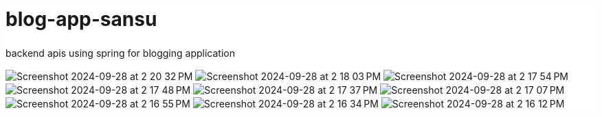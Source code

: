 # blog-app-sansu
backend apis  using spring for blogging application 


<img width="1440" alt="Screenshot 2024-09-28 at 2 20 32 PM" src="https://github.com/user-attachments/assets/2c92971b-b83f-4d7f-a014-bd080f17e8b0">
<img width="1440" alt="Screenshot 2024-09-28 at 2 18 03 PM" src="https://github.com/user-attachments/assets/7114f5d3-9baf-4e2a-922b-8b38156d394a">
<img width="1440" alt="Screenshot 2024-09-28 at 2 17 54 PM" src="https://github.com/user-attachments/assets/6342e045-2087-4302-a73f-d09c84b6eef1">
<img width="1440" alt="Screenshot 2024-09-28 at 2 17 48 PM" src="https://github.com/user-attachments/assets/042fb3ff-3688-4766-a836-cb9805378743">
<img width="1440" alt="Screenshot 2024-09-28 at 2 17 37 PM" src="https://github.com/user-attachments/assets/de59fd06-75f5-4247-9670-8ffe6d95297e">
<img width="1440" alt="Screenshot 2024-09-28 at 2 17 07 PM" src="https://github.com/user-attachments/assets/c01482b1-b634-4ead-9153-1209b37640f0">
<img width="1440" alt="Screenshot 2024-09-28 at 2 16 55 PM" src="https://github.com/user-attachments/assets/69563948-422e-4493-b959-204f46e4feba">
<img width="1440" alt="Screenshot 2024-09-28 at 2 16 34 PM" src="https://github.com/user-attachments/assets/2526f0f7-c4b4-453b-994f-612d27067dd9">
<img width="1440" alt="Screenshot 2024-09-28 at 2 16 12 PM" src="https://github.com/user-attachments/assets/0ac7432e-7b21-45fd-86a7-b317ea126c83">
